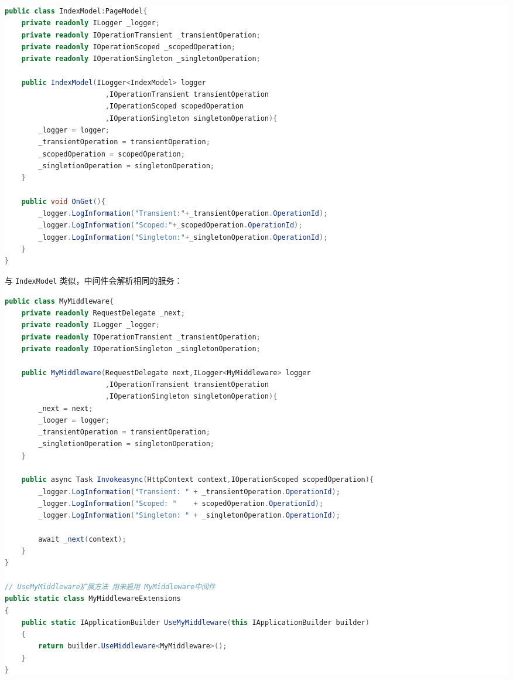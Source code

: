 ```C#
public class IndexModel:PageModel{
    private readonly ILogger _logger;
    private readonly IOperationTransient _transientOperation;
    private readonly IOperationScoped _scopedOperation;
    private readonly IOperationSingleton _singletonOperation;

    public IndexModel(ILogger<IndexModel> logger
                        ,IOperationTransient transientOperation
                        ,IOperationScoped scopedOperation
                        ,IOperationSingleton singletonOperation){
        _logger = logger;
        _transientOperation = transientOperation;
        _scopedOperation = scopedOperation;
        _singletionOperation = singletonOperation;
    }

    public void OnGet(){
        _logger.LogInformation("Transient:"+_transientOperation.OperationId);
        _logger.LogInformation("Scoped:"+_scopedOperation.OperationId);
        _logger.LogInformation("Singleton:"+_singletonOperation.OperationId);
    }
}
```

与 `IndexModel` 类似，中间件会解析相同的服务：

```C#
public class MyMiddleware{
    private readonly RequestDelegate _next;
    private readonly ILogger _logger;
    private readonly IOperationTransient _transientOperation;
    private readonly IOperationSingleton _singletonOperation;

    public MyMiddleware(RequestDelegate next,ILogger<MyMiddleware> logger
                        ,IOperationTransient transientOperation
                        ,IOperationSingleton singletonOperation){
        _next = next;
        _looger = logger;
        _transientOperation = transientOperation;
        _singletionOperation = singletonOperation;
    }

    public async Task Invokeasync(HttpContext context,IOperationScoped scopedOperation){
        _logger.LogInformation("Transient: " + _transientOperation.OperationId);
        _logger.LogInformation("Scoped: "    + scopedOperation.OperationId);
        _logger.LogInformation("Singleton: " + _singletonOperation.OperationId);

        await _next(context);
    }
}

// UseMyMiddleware扩展方法 用来启用 MyMiddleware中间件
public static class MyMiddlewareExtensions
{
    public static IApplicationBuilder UseMyMiddleware(this IApplicationBuilder builder)
    {
        return builder.UseMiddleware<MyMiddleware>();
    }
}
```
